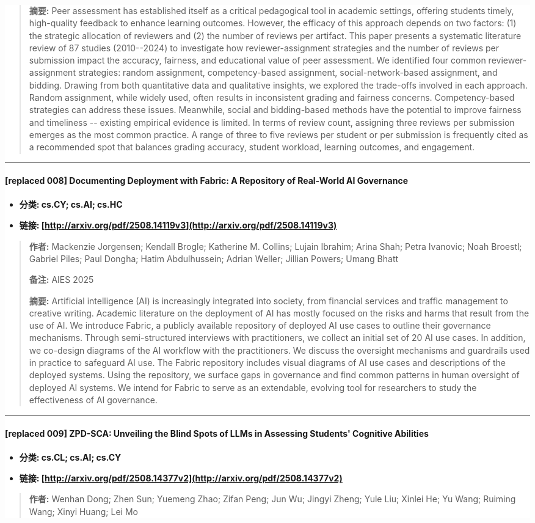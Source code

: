 > **摘要:** Peer assessment has established itself as a critical pedagogical tool in academic settings, offering students timely, high-quality feedback to enhance learning outcomes. However, the efficacy of this approach depends on two factors: (1) the strategic allocation of reviewers and (2) the number of reviews per artifact. This paper presents a systematic literature review of 87 studies (2010--2024) to investigate how reviewer-assignment strategies and the number of reviews per submission impact the accuracy, fairness, and educational value of peer assessment. We identified four common reviewer-assignment strategies: random assignment, competency-based assignment, social-network-based assignment, and bidding. Drawing from both quantitative data and qualitative insights, we explored the trade-offs involved in each approach. Random assignment, while widely used, often results in inconsistent grading and fairness concerns. Competency-based strategies can address these issues. Meanwhile, social and bidding-based methods have the potential to improve fairness and timeliness -- existing empirical evidence is limited. In terms of review count, assigning three reviews per submission emerges as the most common practice. A range of three to five reviews per student or per submission is frequently cited as a recommended spot that balances grading accuracy, student workload, learning outcomes, and engagement.
>
---
#### [replaced 008] Documenting Deployment with Fabric: A Repository of Real-World AI Governance
- **分类: cs.CY; cs.AI; cs.HC**

- **链接: [http://arxiv.org/pdf/2508.14119v3](http://arxiv.org/pdf/2508.14119v3)**

> **作者:** Mackenzie Jorgensen; Kendall Brogle; Katherine M. Collins; Lujain Ibrahim; Arina Shah; Petra Ivanovic; Noah Broestl; Gabriel Piles; Paul Dongha; Hatim Abdulhussein; Adrian Weller; Jillian Powers; Umang Bhatt
>
> **备注:** AIES 2025
>
> **摘要:** Artificial intelligence (AI) is increasingly integrated into society, from financial services and traffic management to creative writing. Academic literature on the deployment of AI has mostly focused on the risks and harms that result from the use of AI. We introduce Fabric, a publicly available repository of deployed AI use cases to outline their governance mechanisms. Through semi-structured interviews with practitioners, we collect an initial set of 20 AI use cases. In addition, we co-design diagrams of the AI workflow with the practitioners. We discuss the oversight mechanisms and guardrails used in practice to safeguard AI use. The Fabric repository includes visual diagrams of AI use cases and descriptions of the deployed systems. Using the repository, we surface gaps in governance and find common patterns in human oversight of deployed AI systems. We intend for Fabric to serve as an extendable, evolving tool for researchers to study the effectiveness of AI governance.
>
---
#### [replaced 009] ZPD-SCA: Unveiling the Blind Spots of LLMs in Assessing Students' Cognitive Abilities
- **分类: cs.CL; cs.AI; cs.CY**

- **链接: [http://arxiv.org/pdf/2508.14377v2](http://arxiv.org/pdf/2508.14377v2)**

> **作者:** Wenhan Dong; Zhen Sun; Yuemeng Zhao; Zifan Peng; Jun Wu; Jingyi Zheng; Yule Liu; Xinlei He; Yu Wang; Ruiming Wang; Xinyi Huang; Lei Mo
>